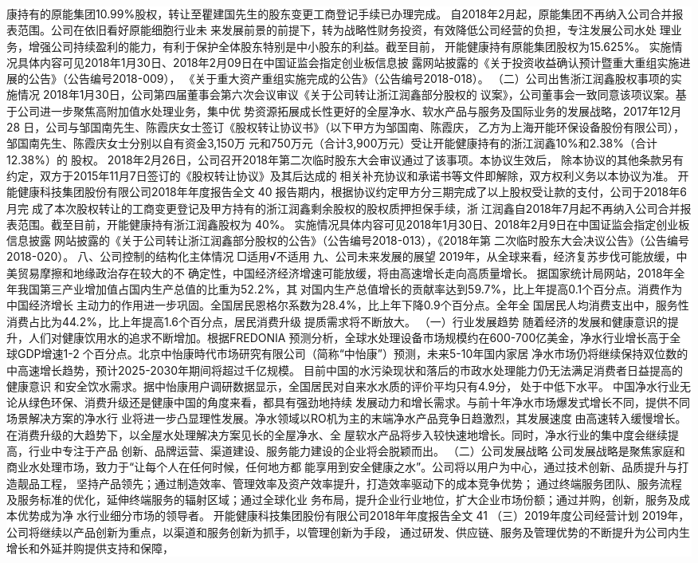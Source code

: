 康持有的原能集团10.99%股权，转让至瞿建国先生的股东变更工商登记手续已办理完成。
自2018年2月起，原能集团不再纳入公司合并报表范围。公司在依旧看好原能细胞行业未
来发展前景的前提下，转为战略性财务投资，有效降低公司经营的负担，专注发展公司水处
理业务，增强公司持续盈利的能力，有利于保护全体股东特别是中小股东的利益。截至目前，
开能健康持有原能集团股权为15.625%。
实施情况具体内容可见2018年1月30日、2018年2月09日在中国证监会指定创业板信息披
露网站披露的《关于投资收益确认预计暨重大重组实施进展的公告》（公告编号2018-009），
《关于重大资产重组实施完成的公告》（公告编号2018-018）。
（二）公司出售浙江润鑫股权事项的实施情况
2018年1月30日，公司第四届董事会第六次会议审议《关于公司转让浙江润鑫部分股权的
议案》，公司董事会一致同意该项议案。基于公司进一步聚焦高附加值水处理业务，集中优
势资源拓展成长性更好的全屋净水、软水产品与服务及国际业务的发展战略，2017年12月28
日，公司与邹国南先生、陈霞庆女士签订《股权转让协议书》（以下甲方为邹国南、陈霞庆，
乙方为上海开能环保设备股份有限公司），邹国南先生、陈霞庆女士分别以自有资金3,150万
元和750万元（合计3,900万元）受让开能健康持有的浙江润鑫10%和2.38%（合计12.38%）的
股权。
2018年2月26日，公司召开2018年第二次临时股东大会审议通过了该事项。本协议生效后，
除本协议的其他条款另有约定，双方于2015年11月7日签订的《股权转让协议》及其后达成的
相关补充协议和承诺书等文件即解除，双方权利义务以本协议为准。
开能健康科技集团股份有限公司2018年年度报告全文
40
报告期内，根据协议约定甲方分三期完成了以上股权受让款的支付，公司于2018年6月完
成了本次股权转让的工商变更登记及甲方持有的浙江润鑫剩余股权的股权质押担保手续，浙
江润鑫自2018年7月起不再纳入公司合并报表范围。截至目前，开能健康持有浙江润鑫股权为
40%。
实施情况具体内容可见2018年1月30日、2018年2月9日在中国证监会指定创业板信息披露
网站披露的《关于公司转让浙江润鑫部分股权的公告》（公告编号2018-013），《2018年第
二次临时股东大会决议公告》（公告编号2018-020）。
八、公司控制的结构化主体情况
□适用√不适用
九、公司未来发展的展望
2019年，从全球来看，经济复苏步伐可能放缓，中美贸易摩擦和地缘政治存在较大的不
确定性，中国经济经济增速可能放缓，将由高速增长走向高质量增长。
据国家统计局网站，2018年全年我国第三产业增加值占国内生产总值的比重为52.2%，其
对国内生产总值增长的贡献率达到59.7%，比上年提高0.1个百分点。消费作为中国经济增长
主动力的作用进一步巩固。全国居民恩格尔系数为28.4%，比上年下降0.9个百分点。全年全
国居民人均消费支出中，服务性消费占比为44.2%，比上年提高1.6个百分点，居民消费升级
提质需求将不断放大。
（一）行业发展趋势
随着经济的发展和健康意识的提升，人们对健康饮用水的追求不断增加。根据FREDONIA
预测分析，全球水处理设备市场规模约在600-700亿美金，净水行业增长高于全球GDP增速1-2
个百分点。北京中怡康時代市场研究有限公司（简称“中怡康”）预测，未来5-10年国内家居
净水市场仍将继续保持双位数的中高速增长趋势，预计2025-2030年期间将超过千亿规模。
目前中国的水污染现状和落后的市政水处理能力仍无法满足消费者日益提高的健康意识
和安全饮水需求。据中怡康用户调研数据显示，全国居民对自来水水质的评价平均只有4.9分，
处于中低下水平。
中国净水行业无论从绿色环保、消费升级还是健康中国的角度来看，都具有强劲地持续
发展动力和增长需求。与前十年净水市场爆发式增长不同，提供不同场景解决方案的净水行
业将进一步凸显理性发展。净水领域以RO机为主的末端净水产品竞争日趋激烈，其发展速度
由高速转入缓慢增长。在消费升级的大趋势下，以全屋水处理解决方案见长的全屋净水、全
屋软水产品将步入较快速地增长。同时，净水行业的集中度会继续提高，行业中专注于产品
创新、品牌运营、渠道建设、服务能力建设的企业将会脱颖而出。
（二）公司发展战略
公司发展战略是聚焦家庭和商业水处理市场，致力于“让每个人在任何时候，任何地方都
能享用到安全健康之水”。公司将以用户为中心，通过技术创新、品质提升与打造靓品工程，
坚持产品领先；通过制造效率、管理效率及资产效率提升，打造效率驱动下的成本竞争优势；
通过终端服务团队、服务流程及服务标准的优化，延伸终端服务的辐射区域；通过全球化业
务布局，提升企业行业地位，扩大企业市场份额；通过并购，创新，服务及成本优势成为净
水行业细分市场的领导者。
开能健康科技集团股份有限公司2018年年度报告全文
41
（三）2019年度公司经营计划
2019年，公司将继续以产品创新为重点，以渠道和服务创新为抓手，以管理创新为手段，
通过研发、供应链、服务及管理优势的不断提升为公司内生增长和外延并购提供支持和保障，